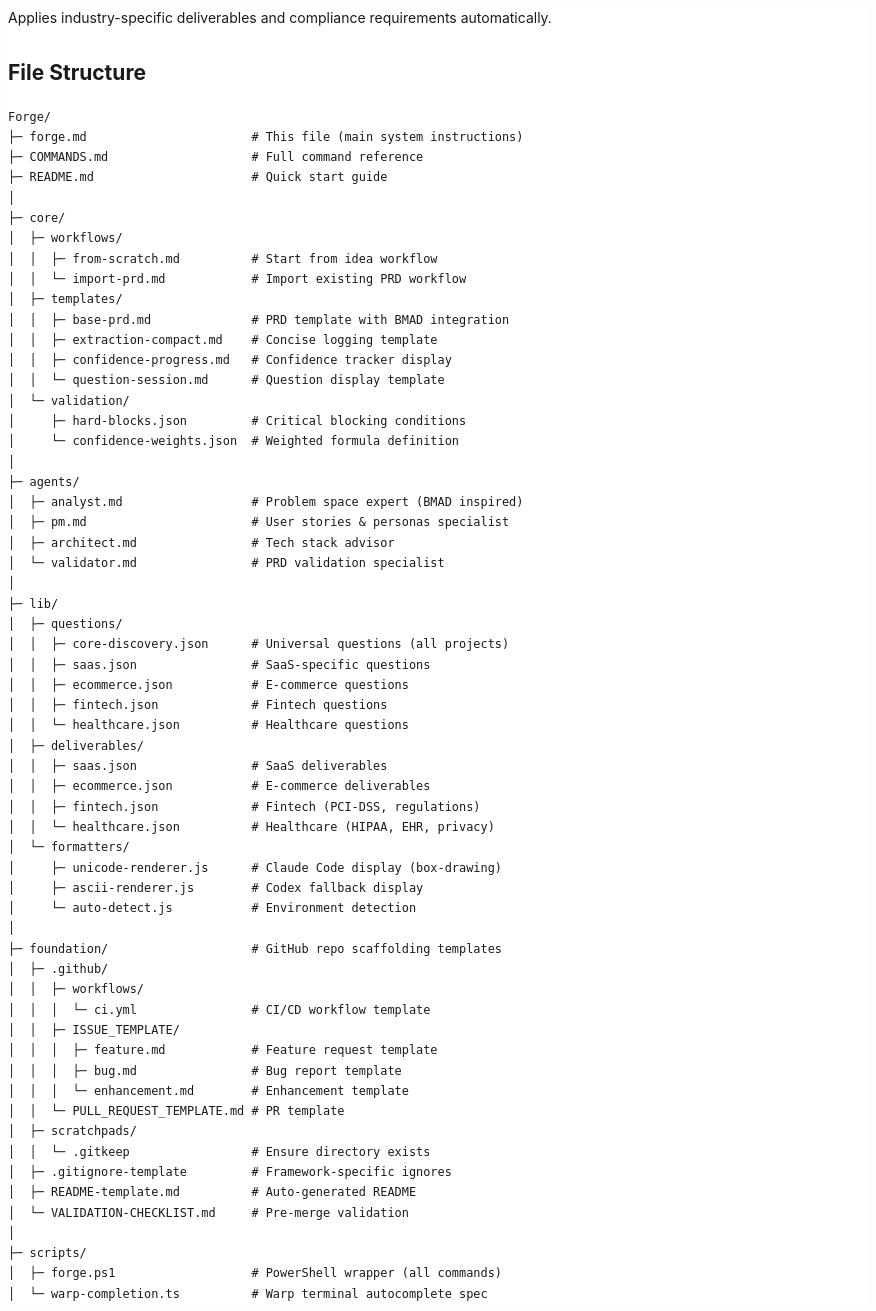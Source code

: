 Applies industry-specific deliverables and compliance requirements automatically.

## File Structure

```
Forge/
├─ forge.md                       # This file (main system instructions)
├─ COMMANDS.md                    # Full command reference
├─ README.md                      # Quick start guide
│
├─ core/
│  ├─ workflows/
│  │  ├─ from-scratch.md          # Start from idea workflow
│  │  └─ import-prd.md            # Import existing PRD workflow
│  ├─ templates/
│  │  ├─ base-prd.md              # PRD template with BMAD integration
│  │  ├─ extraction-compact.md    # Concise logging template
│  │  ├─ confidence-progress.md   # Confidence tracker display
│  │  └─ question-session.md      # Question display template
│  └─ validation/
│     ├─ hard-blocks.json         # Critical blocking conditions
│     └─ confidence-weights.json  # Weighted formula definition
│
├─ agents/
│  ├─ analyst.md                  # Problem space expert (BMAD inspired)
│  ├─ pm.md                       # User stories & personas specialist
│  ├─ architect.md                # Tech stack advisor
│  └─ validator.md                # PRD validation specialist
│
├─ lib/
│  ├─ questions/
│  │  ├─ core-discovery.json      # Universal questions (all projects)
│  │  ├─ saas.json                # SaaS-specific questions
│  │  ├─ ecommerce.json           # E-commerce questions
│  │  ├─ fintech.json             # Fintech questions
│  │  └─ healthcare.json          # Healthcare questions
│  ├─ deliverables/
│  │  ├─ saas.json                # SaaS deliverables
│  │  ├─ ecommerce.json           # E-commerce deliverables
│  │  ├─ fintech.json             # Fintech (PCI-DSS, regulations)
│  │  └─ healthcare.json          # Healthcare (HIPAA, EHR, privacy)
│  └─ formatters/
│     ├─ unicode-renderer.js      # Claude Code display (box-drawing)
│     ├─ ascii-renderer.js        # Codex fallback display
│     └─ auto-detect.js           # Environment detection
│
├─ foundation/                    # GitHub repo scaffolding templates
│  ├─ .github/
│  │  ├─ workflows/
│  │  │  └─ ci.yml                # CI/CD workflow template
│  │  ├─ ISSUE_TEMPLATE/
│  │  │  ├─ feature.md            # Feature request template
│  │  │  ├─ bug.md                # Bug report template
│  │  │  └─ enhancement.md        # Enhancement template
│  │  └─ PULL_REQUEST_TEMPLATE.md # PR template
│  ├─ scratchpads/
│  │  └─ .gitkeep                 # Ensure directory exists
│  ├─ .gitignore-template         # Framework-specific ignores
│  ├─ README-template.md          # Auto-generated README
│  └─ VALIDATION-CHECKLIST.md     # Pre-merge validation
│
├─ scripts/
│  ├─ forge.ps1                   # PowerShell wrapper (all commands)
│  └─ warp-completion.ts          # Warp terminal autocomplete spec
```